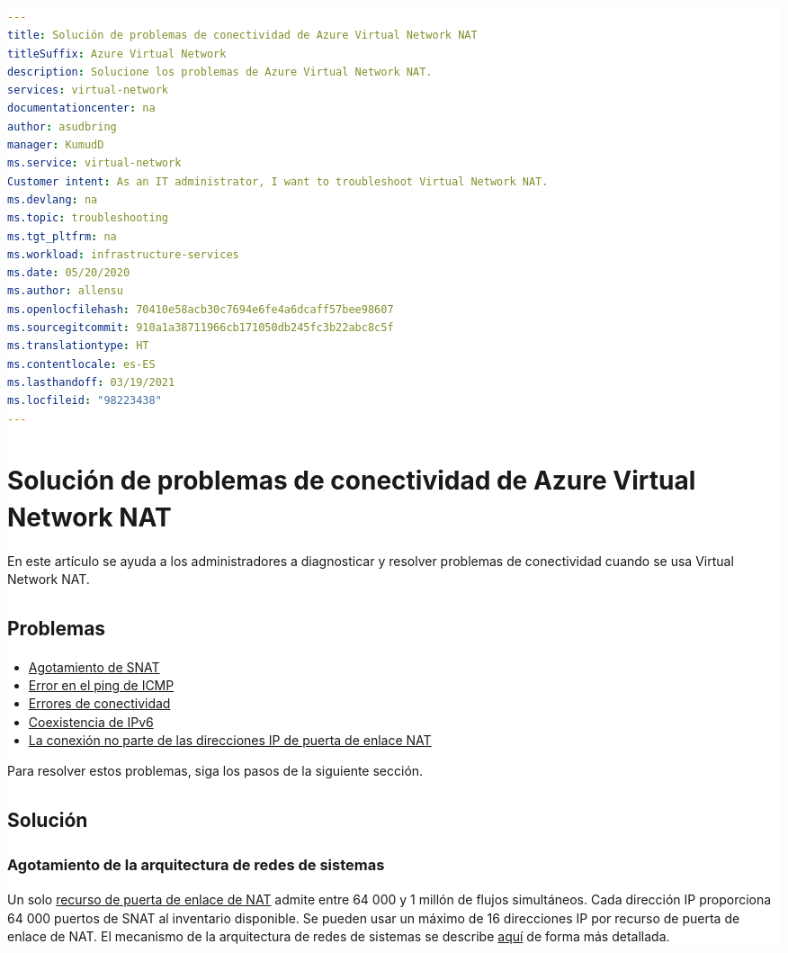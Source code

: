 ```yaml
---
title: Solución de problemas de conectividad de Azure Virtual Network NAT
titleSuffix: Azure Virtual Network
description: Solucione los problemas de Azure Virtual Network NAT.
services: virtual-network
documentationcenter: na
author: asudbring
manager: KumudD
ms.service: virtual-network
Customer intent: As an IT administrator, I want to troubleshoot Virtual Network NAT.
ms.devlang: na
ms.topic: troubleshooting
ms.tgt_pltfrm: na
ms.workload: infrastructure-services
ms.date: 05/20/2020
ms.author: allensu
ms.openlocfilehash: 70410e58acb30c7694e6fe4a6dcaff57bee98607
ms.sourcegitcommit: 910a1a38711966cb171050db245fc3b22abc8c5f
ms.translationtype: HT
ms.contentlocale: es-ES
ms.lasthandoff: 03/19/2021
ms.locfileid: "98223438"
---
```

# <a name="troubleshoot-azure-virtual-network-nat-connectivity"></a>Solución de problemas de conectividad de Azure Virtual Network NAT

En este artículo se ayuda a los administradores a diagnosticar y resolver problemas de conectividad cuando se usa Virtual Network NAT.

## <a name="problems"></a>Problemas

* [Agotamiento de SNAT](#snat-exhaustion)
* [Error en el ping de ICMP](#icmp-ping-is-failing)
* [Errores de conectividad](#connectivity-failures)
* [Coexistencia de IPv6](#ipv6-coexistence)
* [La conexión no parte de las direcciones IP de puerta de enlace NAT](#connection-doesnt-originate-from-nat-gateway-ips)

Para resolver estos problemas, siga los pasos de la siguiente sección.

## <a name="resolution"></a>Solución

### <a name="snat-exhaustion"></a>Agotamiento de la arquitectura de redes de sistemas

Un solo [recurso de puerta de enlace de NAT](nat-gateway-resource.md) admite entre 64 000 y 1 millón de flujos simultáneos.  Cada dirección IP proporciona 64 000 puertos de SNAT al inventario disponible. Se pueden usar un máximo de 16 direcciones IP por recurso de puerta de enlace de NAT.  El mecanismo de la arquitectura de redes de sistemas se describe [aquí](nat-gateway-resource.md#source-network-address-translation) de forma más detallada.
